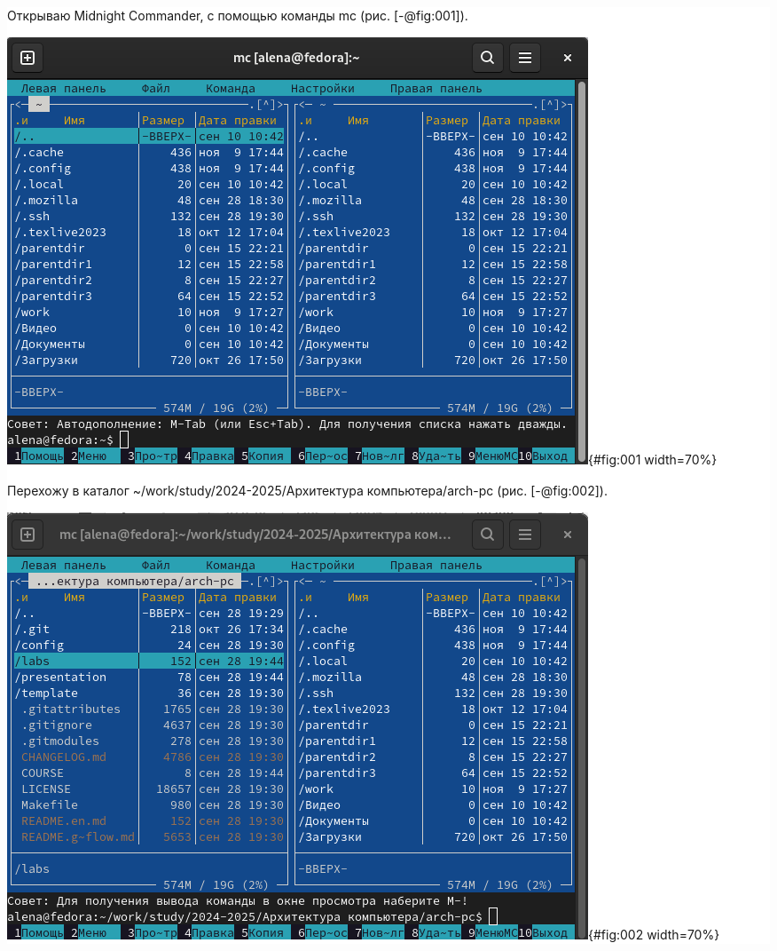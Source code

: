 Открываю Midnight Commander, с помощью команды mc (рис. [-@fig:001]).

![Открытый mc](image/1.png){#fig:001 width=70%}

Перехожу в каталог ~/work/study/2024-2025/Архитектура компьютера/arch-pc (рис. [-@fig:002]).

![Перемещение между директориями](image/2.png){#fig:002 width=70%}
